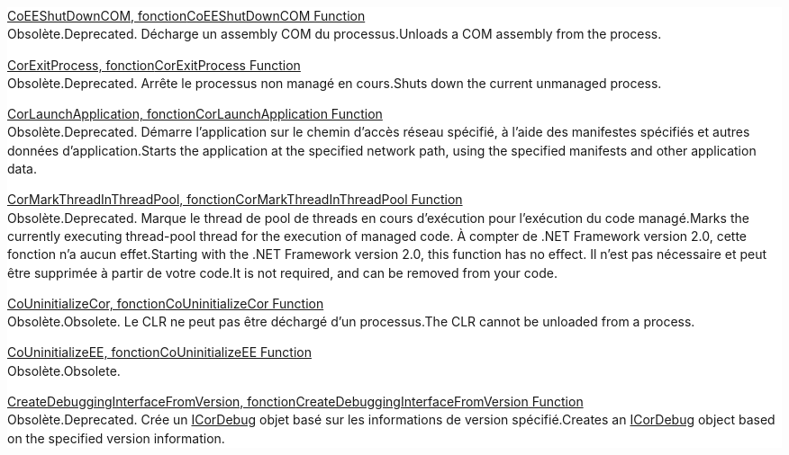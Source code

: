  [<span data-ttu-id="bb1f6-168">CoEEShutDownCOM, fonction</span><span class="sxs-lookup"><span data-stu-id="bb1f6-168">CoEEShutDownCOM Function</span></span>](../../../../docs/framework/unmanaged-api/hosting/coeeshutdowncom-function.md)  
 <span data-ttu-id="bb1f6-169">Obsolète.</span><span class="sxs-lookup"><span data-stu-id="bb1f6-169">Deprecated.</span></span> <span data-ttu-id="bb1f6-170">Décharge un assembly COM du processus.</span><span class="sxs-lookup"><span data-stu-id="bb1f6-170">Unloads a COM assembly from the process.</span></span>  
  
 [<span data-ttu-id="bb1f6-171">CorExitProcess, fonction</span><span class="sxs-lookup"><span data-stu-id="bb1f6-171">CorExitProcess Function</span></span>](../../../../docs/framework/unmanaged-api/hosting/corexitprocess-function.md)  
 <span data-ttu-id="bb1f6-172">Obsolète.</span><span class="sxs-lookup"><span data-stu-id="bb1f6-172">Deprecated.</span></span> <span data-ttu-id="bb1f6-173">Arrête le processus non managé en cours.</span><span class="sxs-lookup"><span data-stu-id="bb1f6-173">Shuts down the current unmanaged process.</span></span>  
  
 [<span data-ttu-id="bb1f6-174">CorLaunchApplication, fonction</span><span class="sxs-lookup"><span data-stu-id="bb1f6-174">CorLaunchApplication Function</span></span>](../../../../docs/framework/unmanaged-api/hosting/corlaunchapplication-function.md)  
 <span data-ttu-id="bb1f6-175">Obsolète.</span><span class="sxs-lookup"><span data-stu-id="bb1f6-175">Deprecated.</span></span> <span data-ttu-id="bb1f6-176">Démarre l’application sur le chemin d’accès réseau spécifié, à l’aide des manifestes spécifiés et autres données d’application.</span><span class="sxs-lookup"><span data-stu-id="bb1f6-176">Starts the application at the specified network path, using the specified manifests and other application data.</span></span>  
  
 [<span data-ttu-id="bb1f6-177">CorMarkThreadInThreadPool, fonction</span><span class="sxs-lookup"><span data-stu-id="bb1f6-177">CorMarkThreadInThreadPool Function</span></span>](../../../../docs/framework/unmanaged-api/hosting/cormarkthreadinthreadpool-function.md)  
 <span data-ttu-id="bb1f6-178">Obsolète.</span><span class="sxs-lookup"><span data-stu-id="bb1f6-178">Deprecated.</span></span> <span data-ttu-id="bb1f6-179">Marque le thread de pool de threads en cours d’exécution pour l’exécution du code managé.</span><span class="sxs-lookup"><span data-stu-id="bb1f6-179">Marks the currently executing thread-pool thread for the execution of managed code.</span></span> <span data-ttu-id="bb1f6-180">À compter de .NET Framework version 2.0, cette fonction n’a aucun effet.</span><span class="sxs-lookup"><span data-stu-id="bb1f6-180">Starting with the .NET Framework version 2.0, this function has no effect.</span></span> <span data-ttu-id="bb1f6-181">Il n’est pas nécessaire et peut être supprimée à partir de votre code.</span><span class="sxs-lookup"><span data-stu-id="bb1f6-181">It is not required, and can be removed from your code.</span></span>  
  
 [<span data-ttu-id="bb1f6-182">CoUninitializeCor, fonction</span><span class="sxs-lookup"><span data-stu-id="bb1f6-182">CoUninitializeCor Function</span></span>](../../../../docs/framework/unmanaged-api/hosting/couninitializecor-function.md)  
 <span data-ttu-id="bb1f6-183">Obsolète.</span><span class="sxs-lookup"><span data-stu-id="bb1f6-183">Obsolete.</span></span> <span data-ttu-id="bb1f6-184">Le CLR ne peut pas être déchargé d’un processus.</span><span class="sxs-lookup"><span data-stu-id="bb1f6-184">The CLR cannot be unloaded from a process.</span></span>  
  
 [<span data-ttu-id="bb1f6-185">CoUninitializeEE, fonction</span><span class="sxs-lookup"><span data-stu-id="bb1f6-185">CoUninitializeEE Function</span></span>](../../../../docs/framework/unmanaged-api/hosting/couninitializeee-function.md)  
 <span data-ttu-id="bb1f6-186">Obsolète.</span><span class="sxs-lookup"><span data-stu-id="bb1f6-186">Obsolete.</span></span>  
  
 [<span data-ttu-id="bb1f6-187">CreateDebuggingInterfaceFromVersion, fonction</span><span class="sxs-lookup"><span data-stu-id="bb1f6-187">CreateDebuggingInterfaceFromVersion Function</span></span>](../../../../docs/framework/unmanaged-api/hosting/createdebugginginterfacefromversion-function.md)  
 <span data-ttu-id="bb1f6-188">Obsolète.</span><span class="sxs-lookup"><span data-stu-id="bb1f6-188">Deprecated.</span></span> <span data-ttu-id="bb1f6-189">Crée un [ICorDebug](../../../../docs/framework/unmanaged-api/debugging/icordebug-interface.md) objet basé sur les informations de version spécifié.</span><span class="sxs-lookup"><span data-stu-id="bb1f6-189">Creates an [ICorDebug](../../../../docs/framework/unmanaged-api/debugging/icordebug-interface.md) object based on the specified version information.</span></span>  
  